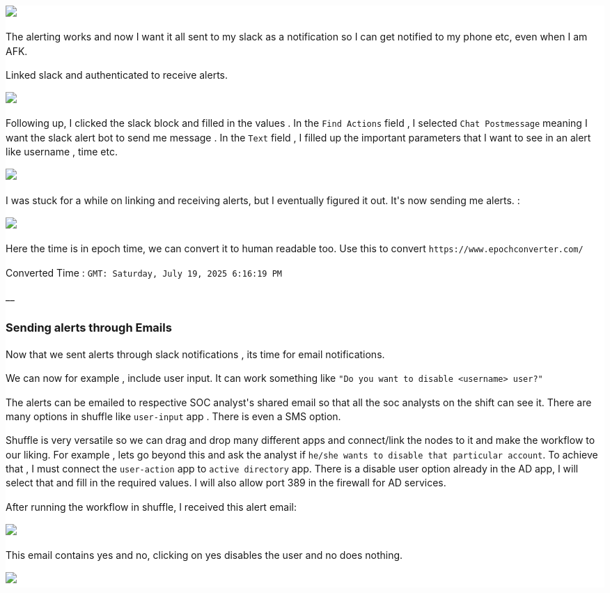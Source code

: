 ![](/images/soc-lab-project/22.png)

The alerting works and now I want it all sent to my slack as a notification so I can get notified to my phone etc, even when I am AFK.

Linked slack and authenticated to receive alerts.

![](/images/soc-lab-project/23.png)


Following up, I clicked the slack block and filled in the values . In the `Find Actions` field , I selected `Chat Postmessage` meaning I want the slack alert bot to send me message . In the `Text` field , I filled up the important parameters that I want to see in an alert like username , time etc.

![](/images/soc-lab-project/24.png)


I was stuck for a while on linking and receiving alerts, but I eventually figured it out. It's now sending me alerts. :

![](/images/soc-lab-project/25.png)

Here the time is in epoch time, we can convert it to human readable too. 
Use this to convert `https://www.epochconverter.com/`

Converted Time :
`GMT: Saturday, July 19, 2025 6:16:19 PM`

__

### Sending alerts through Emails

Now that we sent alerts through slack notifications , its time for email notifications.

We can now for example , include user input. It can work something like `"Do you want to disable <username> user?"`

The alerts can be emailed to respective SOC analyst's shared email so that all the soc analysts on the shift can see it. There are many options in shuffle like `user-input` app . There is even a SMS option. 

Shuffle is very versatile so we can drag and drop many different apps and connect/link the nodes to it and make the workflow to our liking. 
For example , lets go beyond this and ask the analyst if `he/she wants to disable that particular account`. To achieve that , I must connect the `user-action` app to `active directory` app. There is a disable user option already in the AD app, I will select that and fill in the required values. I will also allow port 389 in the firewall for AD services. 



After running the workflow in shuffle, I received this alert email:

![](/images/soc-lab-project/26.png)

This email contains yes and no, clicking on yes disables the user and no does nothing.

![](/images/soc-lab-project/27.png)
